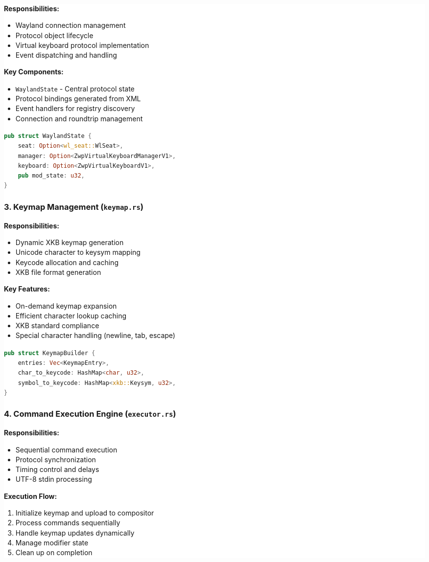 **Responsibilities:**
- Wayland connection management
- Protocol object lifecycle
- Virtual keyboard protocol implementation
- Event dispatching and handling

**Key Components:**
- `WaylandState` - Central protocol state
- Protocol bindings generated from XML
- Event handlers for registry discovery
- Connection and roundtrip management

```rust
pub struct WaylandState {
    seat: Option<wl_seat::WlSeat>,
    manager: Option<ZwpVirtualKeyboardManagerV1>,
    keyboard: Option<ZwpVirtualKeyboardV1>,
    pub mod_state: u32,
}
```

### 3. Keymap Management (`keymap.rs`)

**Responsibilities:**
- Dynamic XKB keymap generation
- Unicode character to keysym mapping
- Keycode allocation and caching
- XKB file format generation

**Key Features:**
- On-demand keymap expansion
- Efficient character lookup caching
- XKB standard compliance
- Special character handling (newline, tab, escape)

```rust
pub struct KeymapBuilder {
    entries: Vec<KeymapEntry>,
    char_to_keycode: HashMap<char, u32>,
    symbol_to_keycode: HashMap<xkb::Keysym, u32>,
}
```

### 4. Command Execution Engine (`executor.rs`)

**Responsibilities:**
- Sequential command execution
- Protocol synchronization
- Timing control and delays
- UTF-8 stdin processing

**Execution Flow:**
1. Initialize keymap and upload to compositor
2. Process commands sequentially
3. Handle keymap updates dynamically
4. Manage modifier state
5. Clean up on completion

